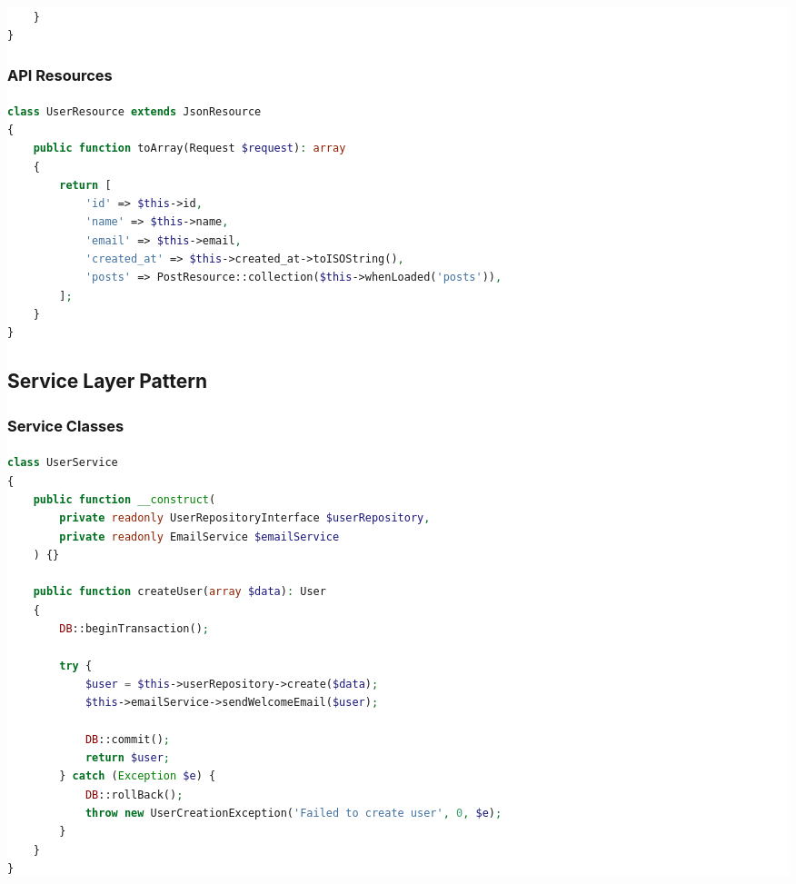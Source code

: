 ```php
    }
}
```

### API Resources

```php
class UserResource extends JsonResource
{
    public function toArray(Request $request): array
    {
        return [
            'id' => $this->id,
            'name' => $this->name,
            'email' => $this->email,
            'created_at' => $this->created_at->toISOString(),
            'posts' => PostResource::collection($this->whenLoaded('posts')),
        ];
    }
}
```

## Service Layer Pattern

### Service Classes

```php
class UserService
{
    public function __construct(
        private readonly UserRepositoryInterface $userRepository,
        private readonly EmailService $emailService
    ) {}
    
    public function createUser(array $data): User
    {
        DB::beginTransaction();
        
        try {
            $user = $this->userRepository->create($data);
            $this->emailService->sendWelcomeEmail($user);
            
            DB::commit();
            return $user;
        } catch (Exception $e) {
            DB::rollBack();
            throw new UserCreationException('Failed to create user', 0, $e);
        }
    }
}
```
